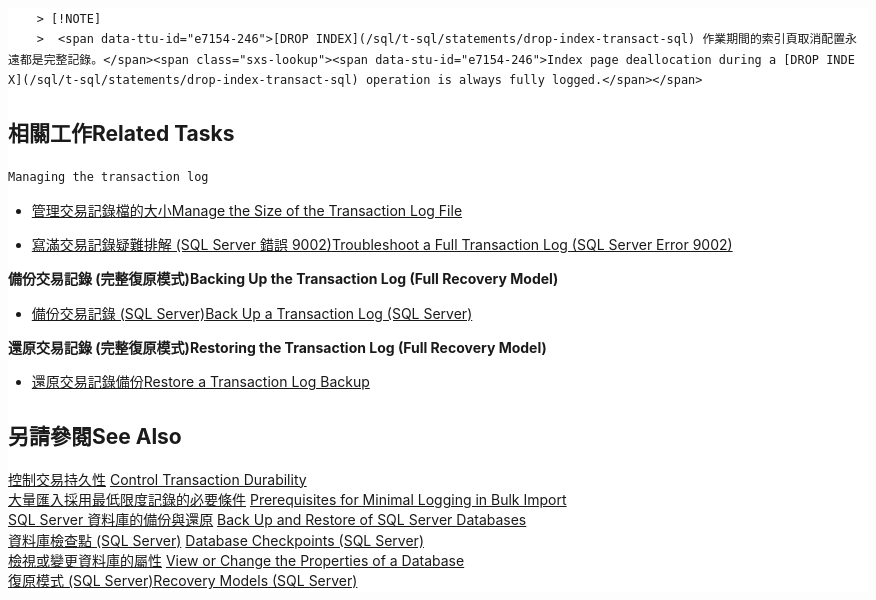         > [!NOTE]  
        >  <span data-ttu-id="e7154-246">[DROP INDEX](/sql/t-sql/statements/drop-index-transact-sql) 作業期間的索引頁取消配置永遠都是完整記錄。</span><span class="sxs-lookup"><span data-stu-id="e7154-246">Index page deallocation during a [DROP INDEX](/sql/t-sql/statements/drop-index-transact-sql) operation is always fully logged.</span></span>  
  
##  <a name="related-tasks"></a><a name="RelatedTasks"></a> <span data-ttu-id="e7154-247">相關工作</span><span class="sxs-lookup"><span data-stu-id="e7154-247">Related Tasks</span></span>  
 `Managing the transaction log`  
  
-   [<span data-ttu-id="e7154-248">管理交易記錄檔的大小</span><span class="sxs-lookup"><span data-stu-id="e7154-248">Manage the Size of the Transaction Log File</span></span>](manage-the-size-of-the-transaction-log-file.md)  
  
-   [<span data-ttu-id="e7154-249">寫滿交易記錄疑難排解 &#40;SQL Server 錯誤 9002&#41;</span><span class="sxs-lookup"><span data-stu-id="e7154-249">Troubleshoot a Full Transaction Log &#40;SQL Server Error 9002&#41;</span></span>](troubleshoot-a-full-transaction-log-sql-server-error-9002.md)  
  
 <span data-ttu-id="e7154-250">**備份交易記錄 (完整復原模式)**</span><span class="sxs-lookup"><span data-stu-id="e7154-250">**Backing Up the Transaction Log (Full Recovery Model)**</span></span>  
  
-   [<span data-ttu-id="e7154-251">備份交易記錄 &#40;SQL Server&#41;</span><span class="sxs-lookup"><span data-stu-id="e7154-251">Back Up a Transaction Log &#40;SQL Server&#41;</span></span>](../backup-restore/back-up-a-transaction-log-sql-server.md)  
  
 <span data-ttu-id="e7154-252">**還原交易記錄 (完整復原模式)**</span><span class="sxs-lookup"><span data-stu-id="e7154-252">**Restoring the Transaction Log (Full Recovery Model)**</span></span>  
  
-  [<span data-ttu-id="e7154-253">還原交易記錄備份</span><span class="sxs-lookup"><span data-stu-id="e7154-253">Restore a Transaction Log Backup</span></span>](../backup-restore/restore-a-transaction-log-backup-sql-server.md)   
  
## <a name="see-also"></a><span data-ttu-id="e7154-254">另請參閱</span><span class="sxs-lookup"><span data-stu-id="e7154-254">See Also</span></span>  
 <span data-ttu-id="e7154-255">[控制交易持久性](control-transaction-durability.md) </span><span class="sxs-lookup"><span data-stu-id="e7154-255">[Control Transaction Durability](control-transaction-durability.md) </span></span>  
 <span data-ttu-id="e7154-256">[大量匯入採用最低限度記錄的必要條件](../import-export/prerequisites-for-minimal-logging-in-bulk-import.md) </span><span class="sxs-lookup"><span data-stu-id="e7154-256">[Prerequisites for Minimal Logging in Bulk Import](../import-export/prerequisites-for-minimal-logging-in-bulk-import.md) </span></span>  
 <span data-ttu-id="e7154-257">[SQL Server 資料庫的備份與還原](../backup-restore/back-up-and-restore-of-sql-server-databases.md) </span><span class="sxs-lookup"><span data-stu-id="e7154-257">[Back Up and Restore of SQL Server Databases](../backup-restore/back-up-and-restore-of-sql-server-databases.md) </span></span>  
 <span data-ttu-id="e7154-258">[資料庫檢查點 &#40;SQL Server&#41;](database-checkpoints-sql-server.md) </span><span class="sxs-lookup"><span data-stu-id="e7154-258">[Database Checkpoints &#40;SQL Server&#41;](database-checkpoints-sql-server.md) </span></span>  
 <span data-ttu-id="e7154-259">[檢視或變更資料庫的屬性](../databases/view-or-change-the-properties-of-a-database.md) </span><span class="sxs-lookup"><span data-stu-id="e7154-259">[View or Change the Properties of a Database](../databases/view-or-change-the-properties-of-a-database.md) </span></span>  
 [<span data-ttu-id="e7154-260">復原模式 &#40;SQL Server&#41;</span><span class="sxs-lookup"><span data-stu-id="e7154-260">Recovery Models &#40;SQL Server&#41;</span></span>](../backup-restore/recovery-models-sql-server.md)  
  
  

